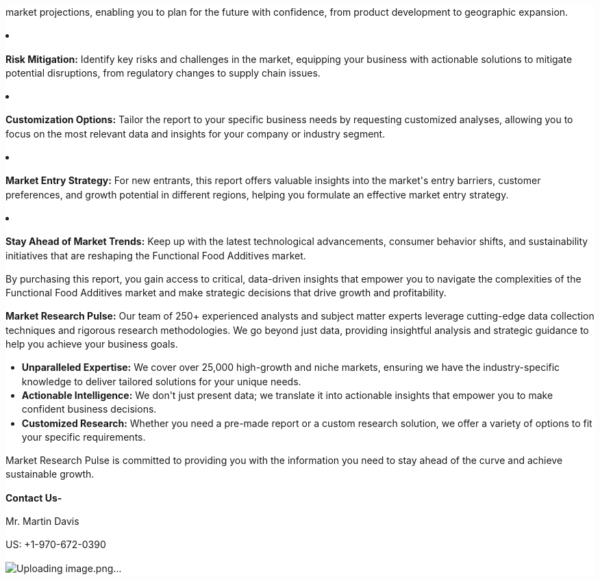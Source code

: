 market projections, enabling you to plan for the future with confidence, from product development to geographic expansion.</p></li><li><p><strong>Risk Mitigation:</strong> Identify key risks and challenges in the market, equipping your business with actionable solutions to mitigate potential disruptions, from regulatory changes to supply chain issues.</p></li><li><p><strong>Customization Options:</strong> Tailor the report to your specific business needs by requesting customized analyses, allowing you to focus on the most relevant data and insights for your company or industry segment.</p></li><li><p><strong>Market Entry Strategy:</strong> For new entrants, this report offers valuable insights into the market's entry barriers, customer preferences, and growth potential in different regions, helping you formulate an effective market entry strategy.</p></li><li><p><strong>Stay Ahead of Market Trends:</strong> Keep up with the latest technological advancements, consumer behavior shifts, and sustainability initiatives that are reshaping the Functional Food Additives market.</p></li></ol><p>By purchasing this report, you gain access to critical, data-driven insights that empower you to navigate the complexities of the Functional Food Additives market and make strategic decisions that drive growth and profitability.</p><p><strong>Market Research Pulse:</strong>&nbsp;Our team of 250+ experienced analysts and subject matter experts leverage cutting-edge data collection techniques and rigorous research methodologies. We go beyond just data, providing insightful analysis and strategic guidance to help you achieve your business goals.</p><ul><li><strong>Unparalleled Expertise:</strong>&nbsp;We cover over 25,000 high-growth and niche markets, ensuring we have the industry-specific knowledge to deliver tailored solutions for your unique needs.</li><li><strong>Actionable Intelligence:</strong>&nbsp;We don't just present data; we translate it into actionable insights that empower you to make confident business decisions.</li><li><strong>Customized Research:</strong>&nbsp;Whether you need a pre-made report or a custom research solution, we offer a variety of options to fit your specific requirements.</li></ul><p>Market Research Pulse is committed to providing you with the information you need to stay ahead of the curve and achieve sustainable growth.</p><p><strong>Contact Us-</strong></p><p>Mr. Martin Davis</p><p>US: +1-970-672-0390</p>
![Uploading image.png…]()
